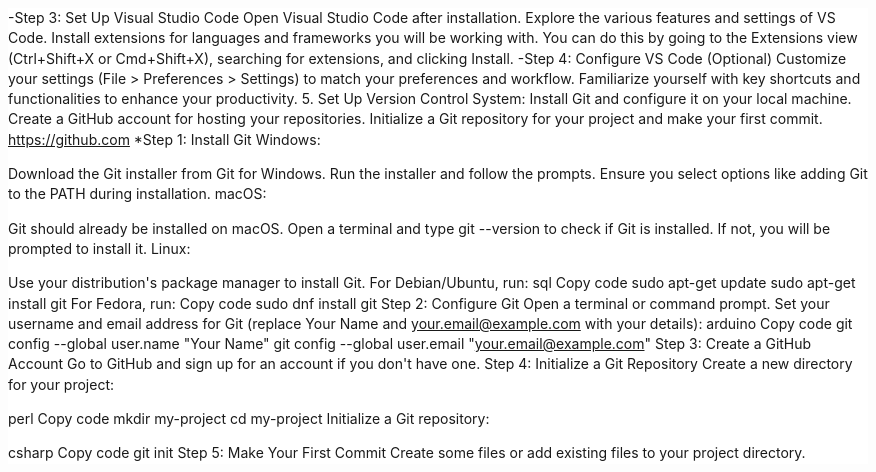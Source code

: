 -Step 3: Set Up Visual Studio Code
Open Visual Studio Code after installation.
Explore the various features and settings of VS Code.
Install extensions for languages and frameworks you will be working with. You can do this by going to the Extensions view (Ctrl+Shift+X or Cmd+Shift+X), searching for extensions, and clicking Install.
-Step 4: Configure VS Code (Optional)
Customize your settings (File > Preferences > Settings) to match your preferences and workflow.
Familiarize yourself with key shortcuts and functionalities to enhance your productivity.
5. Set Up Version Control System:
   Install Git and configure it on your local machine. Create a GitHub account for hosting your repositories. Initialize a Git repository for your project and make your first commit. https://github.com
   *Step 1: Install Git
Windows:

Download the Git installer from Git for Windows.
Run the installer and follow the prompts. Ensure you select options like adding Git to the PATH during installation.
macOS:

Git should already be installed on macOS. Open a terminal and type git --version to check if Git is installed. If not, you will be prompted to install it.
Linux:

Use your distribution's package manager to install Git. For Debian/Ubuntu, run:
sql
Copy code
sudo apt-get update
sudo apt-get install git
For Fedora, run:
Copy code
sudo dnf install git
Step 2: Configure Git
Open a terminal or command prompt.
Set your username and email address for Git (replace Your Name and your.email@example.com with your details):
arduino
Copy code
git config --global user.name "Your Name"
git config --global user.email "your.email@example.com"
Step 3: Create a GitHub Account
Go to GitHub and sign up for an account if you don't have one.
Step 4: Initialize a Git Repository
Create a new directory for your project:

perl
Copy code
mkdir my-project
cd my-project
Initialize a Git repository:

csharp
Copy code
git init
Step 5: Make Your First Commit
Create some files or add existing files to your project directory.
